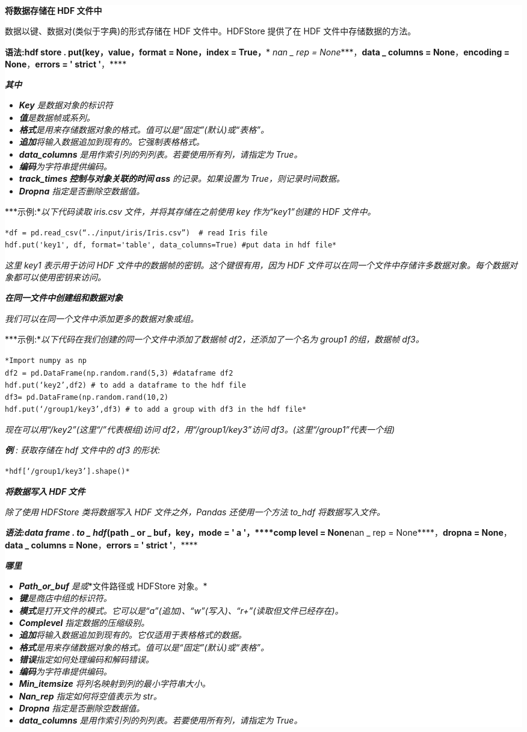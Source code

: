 **将数据存储在 HDF 文件中**

数据以键、数据对(类似于字典)的形式存储在 HDF 文件中。HDFStore 提供了在 HDF 文件中存储数据的方法。

**语法:****hdf store . put****(****key****，****value****，****format = None****，****index = True****，*** *nan _ rep = None****，****data _ columns = None****，****encoding = None****，****errors = ' strict '****，****

***其中***

*   ***Key** 是数据对象的标识符*
*   ***值**是数据帧或系列。*
*   ***格式**是用来存储数据对象的格式。值可以是“固定”(默认)或“表格”。*
*   ***追加**将输入数据追加到现有的。它强制表格格式。*
*   ***data_columns** 是用作索引列的列列表。若要使用所有列，请指定为 True。*
*   ***编码**为字符串提供编码。*
*   ***track_times 控制与对象关联的时间 ass** 的记录。如果设置为 True，则记录时间数据。*
*   ***Dropna** 指定是否删除空数据值。*

***示例:**以下代码读取 iris.csv 文件，并将其存储在之前使用 key 作为“key1”创建的 HDF 文件中。*

```
*df = pd.read_csv(“../input/iris/Iris.csv”)  # read Iris file
hdf.put('key1', df, format='table', data_columns=True) #put data in hdf file*
```

*这里 key1 表示用于访问 HDF 文件中的数据帧的密钥。这个键很有用，因为 HDF 文件可以在同一个文件中存储许多数据对象。每个数据对象都可以使用密钥来访问。*

***在同一文件中创建组和数据对象***

*我们可以在同一个文件中添加更多的数据对象或组。*

***示例:**以下代码在我们创建的同一个文件中添加了数据帧 df2，还添加了一个名为 group1 的组，数据帧 df3。*

```
*Import numpy as np
df2 = pd.DataFrame(np.random.rand(5,3) #dataframe df2
hdf.put(‘key2’,df2) # to add a dataframe to the hdf file
df3= pd.DataFrame(np.random.rand(10,2)
hdf.put(‘/group1/key3’,df3) # to add a group with df3 in the hdf file*
```

*现在可以用“/key2”(这里“/”代表根组)访问 df2，用“/group1/key3”访问 df3。(这里“/group1”代表一个组)*

***例** : 获取存储在 hdf 文件中的 df3 的形状:*

```
*hdf[‘/group1/key3’].shape()*
```

***将数据写入 HDF 文件***

*除了使用 HDFStore 类将数据写入 HDF 文件之外，Pandas 还使用一个方法 to_hdf 将数据写入文件。*

***语法:***data frame . to _ hdf****(****path _ or _ buf****，****key****，****mode = ' a '****，****comp level = None**nan _ rep = None****，****dropna = None****，****data _ columns = None****，****errors = ' strict '****，****

***哪里***

*   ***Path_or_buf** 是**或**文件路径或 HDFStore 对象。*
*   ***键**是商店中组的标识符。*
*   ***模式**是打开文件的模式。它可以是“a”(追加)、“w”(写入)、“r+”(读取但文件已经存在)。*
*   ***Complevel** 指定数据的压缩级别。*
*   ***追加**将输入数据追加到现有的。它仅适用于表格格式的数据。*
*   ***格式**是用来存储数据对象的格式。值可以是“固定”(默认)或“表格”。*
*   ***错误**指定如何处理编码和解码错误。*
*   ***编码**为字符串提供编码。*
*   ***Min_itemsize** 将列名映射到列的最小字符串大小。*
*   ***Nan_rep** 指定如何将空值表示为 str。*
*   ***Dropna** 指定是否删除空数据值。*
*   ***data_columns** 是用作索引列的列列表。若要使用所有列，请指定为 True。*
